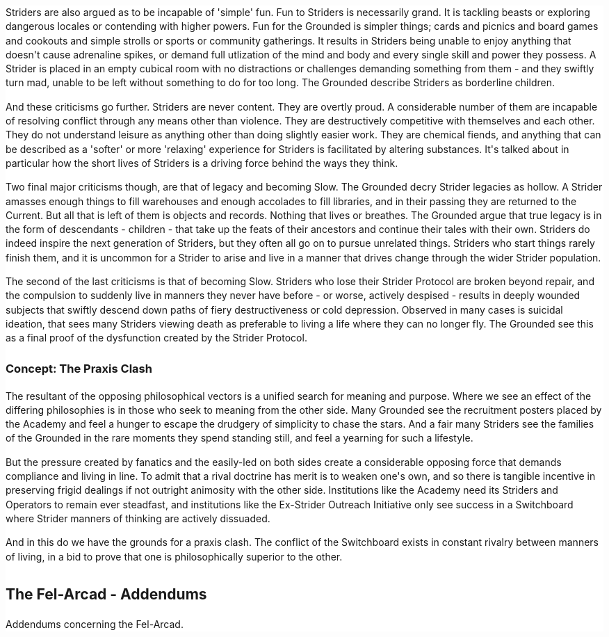 Striders are also argued as to be incapable of 'simple' fun. Fun to Striders is necessarily grand. It is tackling beasts or exploring dangerous locales or contending with higher powers. Fun for the Grounded is simpler things; cards and picnics and board games and cookouts and simple strolls or sports or community gatherings. It results in Striders being unable to enjoy anything that doesn't cause adrenaline spikes, or demand full utlization of the mind and body and every single skill and power they possess. A Strider is placed in an empty cubical room with no distractions or challenges demanding something from them - and they swiftly turn mad, unable to be left without something to do for too long. The Grounded describe Striders as borderline children.

And these criticisms go further. Striders are never content. They are overtly proud. A considerable number of them are incapable of resolving conflict through any means other than violence. They are destructively competitive with themselves and each other. They do not understand leisure as anything other than doing slightly easier work. They are chemical fiends, and anything that can be described as a 'softer' or more 'relaxing' experience for Striders is facilitated by altering substances. It's talked about in particular how the short lives of Striders is a driving force behind the ways they think. 

Two final major criticisms though, are that of legacy and becoming Slow. The Grounded decry Strider legacies as hollow. A Strider amasses enough things to fill warehouses and enough accolades to fill libraries, and in their passing they are returned to the Current. But all that is left of them is objects and records. Nothing that lives or breathes. The Grounded argue that true legacy is in the form of descendants - children - that take up the feats of their ancestors and continue their tales with their own. Striders do indeed inspire the next generation of Striders, but they often all go on to pursue unrelated things. Striders who start things rarely finish them, and it is uncommon for a Strider to arise and live in a manner that drives change through the wider Strider population.

The second of the last criticisms is that of becoming Slow. Striders who lose their Strider Protocol are broken beyond repair, and the compulsion to suddenly live in manners they never have before - or worse, actively despised - results in deeply wounded subjects that swiftly descend down paths of fiery destructiveness or cold depression. Observed in many cases is suicidal ideation, that sees many Striders viewing death as preferable to living a life where they can no longer fly. The Grounded see this as a final proof of the dysfunction created by the Strider Protocol.

### Concept: The Praxis Clash
The resultant of the opposing philosophical vectors is a unified search for meaning and purpose. Where we see an effect of the differing philosophies is in those who seek to meaning from the other side. Many Grounded see the recruitment posters placed by the Academy and feel a hunger to escape the drudgery of simplicity to chase the stars. And a fair many Striders see the families of the Grounded in the rare moments they spend standing still, and feel a yearning for such a lifestyle.

But the pressure created by fanatics and the easily-led on both sides create a considerable opposing force that demands compliance and living in line. To admit that a rival doctrine has merit is to weaken one's own, and so there is tangible incentive in preserving frigid dealings if not outright animosity with the other side. Institutions like the Academy need its Striders and Operators to remain ever steadfast, and institutions like the Ex-Strider Outreach Initiative only see success in a Switchboard where Strider manners of thinking are actively dissuaded. 

And in this do we have the grounds for a praxis clash. The conflict of the Switchboard exists in constant rivalry between manners of living, in a bid to prove that one is philosophically superior to the other.

## The Fel-Arcad - Addendums
Addendums concerning the Fel-Arcad.
